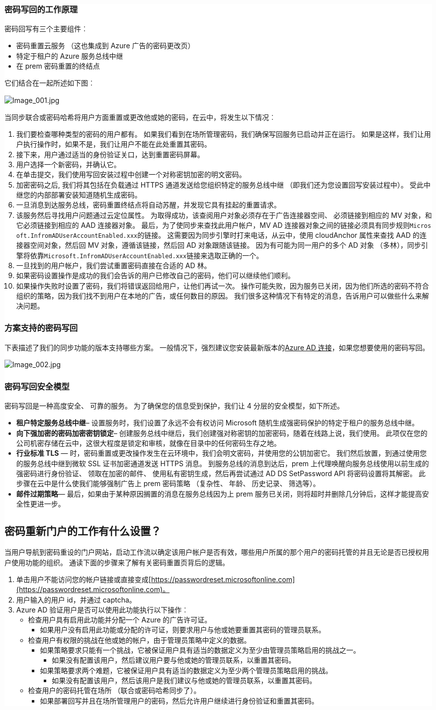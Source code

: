 ### <a name="how-password-writeback-works"></a>密码写回的工作原理
密码回写有三个主要组件︰

- 密码重置云服务 （这也集成到 Azure 广告的密码更改页）
- 特定于租户的 Azure 服务总线中继
- 在 prem 密码重置的终结点

它们结合在一起所述如下图︰

  ![][001]

当同步联合或密码哈希将用户方面重置或更改他或她的密码，在云中，将发生以下情况︰

1.  我们要检查哪种类型的密码的用户都有。  如果我们看到在场所管理密码，我们确保写回服务已启动并正在运行。  如果是这样，我们让用户执行操作时，如果不是，我们让用户不能在此处重置其密码。
2.  接下来，用户通过适当的身份验证关口，达到重置密码屏幕。
3.  用户选择一个新密码，并确认它。
4.  在单击提交，我们使用写回安装过程中创建一个对称密钥加密的明文密码。
5.  加密密码之后, 我们将其包括在负载通过 HTTPS 通道发送给您组织特定的服务总线中继 （即我们还为您设置回写安装过程中）。  受此中继您的内部部署安装知道随机生成密码。
6.  一旦消息到达服务总线，密码重置终结点将自动苏醒，并发现它具有挂起的重置请求。
7.  该服务然后寻找用户问题通过云定位属性。  为取得成功，该查阅用户对象必须存在于广告连接器空间、 必须链接到相应的 MV 对象，和它必须链接到相应的 AAD 连接器对象。 最后，为了使同步来查找此用户帐户，MV AD 连接器对象之间的链接必须具有同步规则`Microsoft.InfromADUserAccountEnabled.xxx`的链接。  这需要因为同步引擎时打来电话，从云中，使用 cloudAnchor 属性来查找 AAD 的连接器空间对象，然后回 MV 对象，遵循该链接，然后回 AD 对象跟随该链接。 因为有可能为同一用户的多个 AD 对象 （多林），同步引擎将依靠`Microsoft.InfromADUserAccountEnabled.xxx`链接来选取正确的一个。
8.  一旦找到的用户帐户，我们尝试重置密码直接在合适的 AD 林。
9.  如果密码设置操作是成功的我们会告诉的用户已修改自己的密码，他们可以继续他们顺利。
10. 如果操作失败时设置了密码，我们将错误返回给用户，让他们再试一次。  操作可能失败，因为服务已关闭，因为他们所选的密码不符合组织的策略，因为我们找不到用户在本地的广告，或任何数目的原因。  我们很多这种情况下有特定的消息，告诉用户可以做些什么来解决问题。

### <a name="scenarios-supported-for-password-writeback"></a>方案支持的密码写回
下表描述了我们的同步功能的版本支持哪些方案。  一般情况下，强烈建议您安装最新版本的[Azure AD 连接](active-directory-aadconnect.md#install-azure-ad-connect)，如果您想要使用的密码写回。

  ![][002]

### <a name="password-writeback-security-model"></a>密码写回安全模型
密码写回是一种高度安全、 可靠的服务。  为了确保您的信息受到保护，我们让 4 分层的安全模型，如下所述。

- **租户特定服务总线中继**– 设置服务时，我们设置了永远不会有权访问 Microsoft 随机生成强密码保护的特定于租户的服务总线中继。
- **向下强加密的密码加密密钥锁定**– 创建服务总线中继后，我们创建强对称密钥的加密密码，随着在线路上说，我们使用。  此项仅在您的公司机密存储在云中，这很大程度是锁定和审核，就像在目录中的任何密码生存之地。
- **行业标准 TLS** — 时，密码重置或更改操作发生在云环境中，我们会明文密码，并使用您的公钥加密它。  我们然后放置，到通过使用您的服务总线中继到微软 SSL 证书加密通道发送 HTTPS 消息。  到服务总线的消息到达后，prem 上代理唤醒向服务总线使用以前生成的强密码进行身份验证、 领取在加密的邮件、 使用私有密钥生成，然后再尝试通过 AD DS SetPassword API 将密码设置将其解密。  此步骤在云中是什么使我们能够强制广告上 prem 密码策略 （复杂性、 年龄、 历史记录、 筛选等）。
- **邮件过期策略**— 最后，如果由于某种原因搁置的消息在服务总线因为上 prem 服务已关闭，则将超时并删除几分钟后，这样才能提高安全性更进一步。

## <a name="how-does-the-password-reset-portal-work"></a>密码重新门户的工作有什么设置？
当用户导航到密码重设的门户网站，启动工作流以确定该用户帐户是否有效，哪些用户所属的那个用户的密码托管的并且无论是否已授权用户使用功能的组织。  通读下面的步骤来了解有关密码重置页背后的逻辑。

1.  单击用户不能访问您的帐户链接或直接变成[https://passwordreset.microsoftonline.com](https://passwordreset.microsoftonline.com)。
2.  用户输入的用户 id，并通过 captcha。
3.  Azure AD 验证用户是否可以使用此功能执行以下操作︰
    - 检查用户具有启用此功能并分配一个 Azure 的广告许可证。
        - 如果用户没有启用此功能或分配的许可证，则要求用户与他或她要重置其密码的管理员联系。
    - 检查用户有权限的挑战在他或她的帐户，由于管理员策略中定义的数据。
        - 如果策略要求只能有一个挑战，它被保证用户具有适当的数据定义为至少由管理员策略启用的挑战之一。
          - 如果没有配置该用户，然后建议用户要与他或她的管理员联系，以重置其密码。
        - 如果策略要求两个难题，它被保证用户具有适当的数据定义为至少两个管理员策略启用的挑战。
          - 如果没有配置该用户，然后该用户是我们建议与他或她的管理员联系，以重置其密码。
    - 检查用户的密码托管在场所 （联合或密码哈希同步了）。
       - 如果部署回写并且在场所管理用户的密码，然后允许用户继续进行身份验证和重置其密码。

[001]: ./media/active-directory-passwords-learn-more/001.jpg "Image_001.jpg"
[002]: ./media/active-directory-passwords-learn-more/002.jpg "Image_002.jpg"